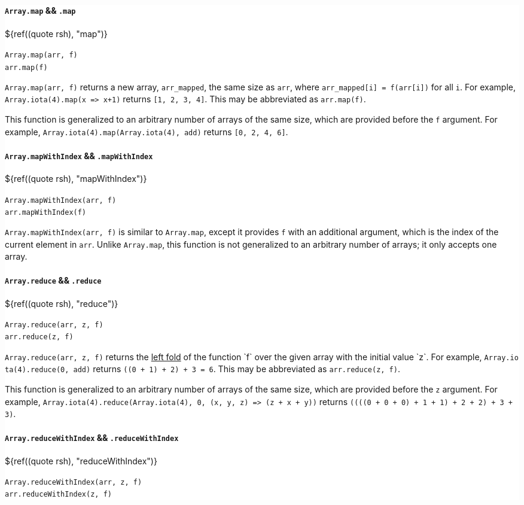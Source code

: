 #### `Array.map` && `.map`

${ref((quote rsh), "map")}
```reach
Array.map(arr, f)
arr.map(f) 
```


 `Array.map(arr, f)` returns a new array, `arr_mapped`, the same size as `arr`, where `arr_mapped[i] = f(arr[i])` for all `i`.
For example, `Array.iota(4).map(x => x+1)` returns `[1, 2, 3, 4]`.
This may be abbreviated as `arr.map(f)`.

This function is generalized to an arbitrary number of arrays of the same size, which are provided before the `f` argument.
For example, `Array.iota(4).map(Array.iota(4), add)` returns `[0, 2, 4, 6]`.

#### `Array.mapWithIndex` && `.mapWithIndex`

${ref((quote rsh), "mapWithIndex")}
```reach
Array.mapWithIndex(arr, f)
arr.mapWithIndex(f) 
```


 `Array.mapWithIndex(arr, f)` is similar to `Array.map`, except it
provides `f` with an additional argument, which is the index of the current element in `arr`.
Unlike `Array.map`, this function is not generalized to an arbitrary number of arrays; it only accepts one array.

#### `Array.reduce` && `.reduce`

${ref((quote rsh), "reduce")}
```reach
Array.reduce(arr, z, f)
arr.reduce(z, f) 
```


 `Array.reduce(arr, z, f)` returns the [left fold](https://en.wikipedia.org/wiki/Fold_(higher-order_function)) of the function `f` over the given array with the initial value `z`.
For example, `Array.iota(4).reduce(0, add)` returns `((0 + 1) + 2) + 3 = 6`.
This may be abbreviated as `arr.reduce(z, f)`.

This function is generalized to an arbitrary number of arrays of the same size, which are provided before the `z` argument.
For example, `Array.iota(4).reduce(Array.iota(4), 0, (x, y, z) => (z + x + y))` returns `((((0 + 0 + 0) + 1 + 1) + 2 + 2) + 3 + 3)`.

#### `Array.reduceWithIndex` && `.reduceWithIndex`

${ref((quote rsh), "reduceWithIndex")}
```reach
Array.reduceWithIndex(arr, z, f)
arr.reduceWithIndex(z, f) 
```
